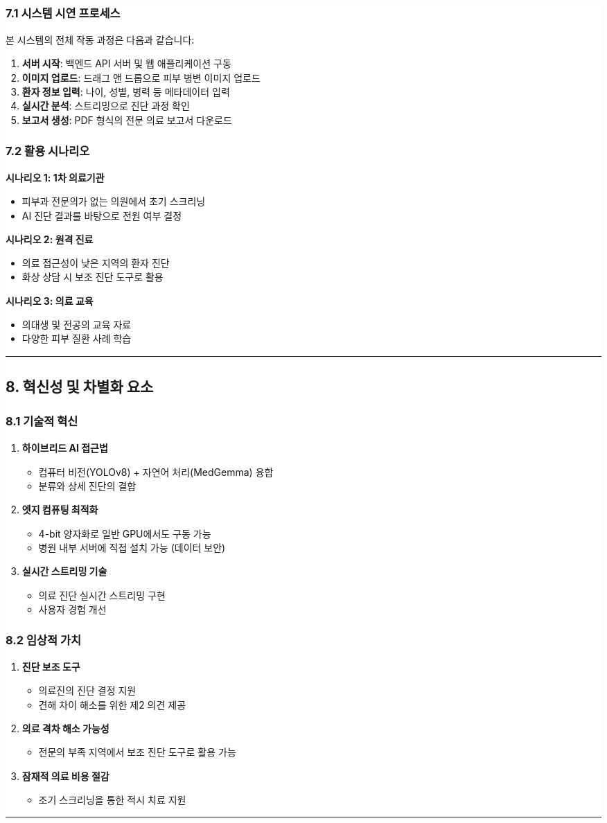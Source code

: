 ### 7.1 시스템 시연 프로세스

본 시스템의 전체 작동 과정은 다음과 같습니다:

1. **서버 시작**: 백엔드 API 서버 및 웹 애플리케이션 구동
2. **이미지 업로드**: 드래그 앤 드롭으로 피부 병변 이미지 업로드
3. **환자 정보 입력**: 나이, 성별, 병력 등 메타데이터 입력
4. **실시간 분석**: 스트리밍으로 진단 과정 확인
5. **보고서 생성**: PDF 형식의 전문 의료 보고서 다운로드

![시스템 데모 비디오](demo_from_starting_servers_to_pdf_gen.mp4)

### 7.2 활용 시나리오

**시나리오 1: 1차 의료기관**
- 피부과 전문의가 없는 의원에서 초기 스크리닝
- AI 진단 결과를 바탕으로 전원 여부 결정

**시나리오 2: 원격 진료**
- 의료 접근성이 낮은 지역의 환자 진단
- 화상 상담 시 보조 진단 도구로 활용

**시나리오 3: 의료 교육**
- 의대생 및 전공의 교육 자료
- 다양한 피부 질환 사례 학습

---

## 8. 혁신성 및 차별화 요소

### 8.1 기술적 혁신

1. **하이브리드 AI 접근법**
   - 컴퓨터 비전(YOLOv8) + 자연어 처리(MedGemma) 융합
   - 분류와 상세 진단의 결합

2. **엣지 컴퓨팅 최적화**
   - 4-bit 양자화로 일반 GPU에서도 구동 가능
   - 병원 내부 서버에 직접 설치 가능 (데이터 보안)

3. **실시간 스트리밍 기술**
   - 의료 진단 실시간 스트리밍 구현
   - 사용자 경험 개선

### 8.2 임상적 가치

1. **진단 보조 도구**
   - 의료진의 진단 결정 지원
   - 견해 차이 해소를 위한 제2 의견 제공

2. **의료 격차 해소 가능성**
   - 전문의 부족 지역에서 보조 진단 도구로 활용 가능

3. **잠재적 의료 비용 절감**
   - 조기 스크리닝을 통한 적시 치료 지원

---